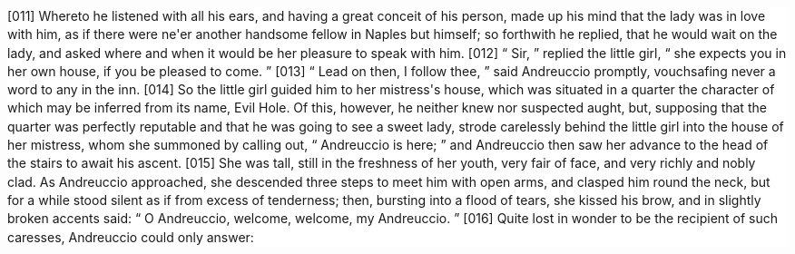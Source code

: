   </q>
  <a name="p02050011">
   [011]
  </a>
  Whereto
 he listened with all his ears, and having a great conceit of his person,
 made up his mind that the lady was in love with him, as if there
 were ne'er another handsome fellow in Naples but himself; so forthwith
 he replied, that he would wait on the lady, and asked where
 and when it would be her pleasure to speak with him.
  <a name="p02050012">
   [012]
  </a>
  <q direct="unspecified">
   Sir,
  </q>
  replied
 the little girl,
  <q direct="unspecified">
   she expects you in her own house, if you be pleased
 to come.
  </q>
  <a name="p02050013">
   [013]
  </a>
  <q direct="unspecified">
   Lead on then, I follow thee,
  </q>
  said Andreuccio promptly,
 vouchsafing never a word to any in the inn.
  <a name="p02050014">
   [014]
  </a>
  So the little girl guided
  him to her mistress's house, which was situated in a quarter the
 character of which may be inferred from its name, Evil Hole.
 Of this, however, he neither knew nor suspected aught, but, supposing
 that the quarter was perfectly reputable and that he was going to see
 a sweet lady, strode carelessly behind the little girl into the house of
 her mistress, whom she summoned by calling out,
  <q direct="unspecified">
   Andreuccio is
 here;
  </q>
  and Andreuccio then saw her advance to the head of the
 stairs to await his ascent.
  <a name="p02050015">
   [015]
  </a>
  She was tall, still in the freshness of her
 youth, very fair of face, and very richly and nobly clad. As Andreuccio
 approached, she descended three steps to meet him with open
 arms, and clasped him round the neck, but for a while stood silent as
 if from excess of tenderness; then, bursting into a flood of tears, she
 kissed his brow, and in slightly broken accents said:
  <q direct="unspecified">
   O Andreuccio,
 welcome, welcome, my Andreuccio.
  </q>
  <a name="p02050016">
   [016]
  </a>
  Quite lost in wonder
 to be the recipient of such caresses, Andreuccio could only answer: